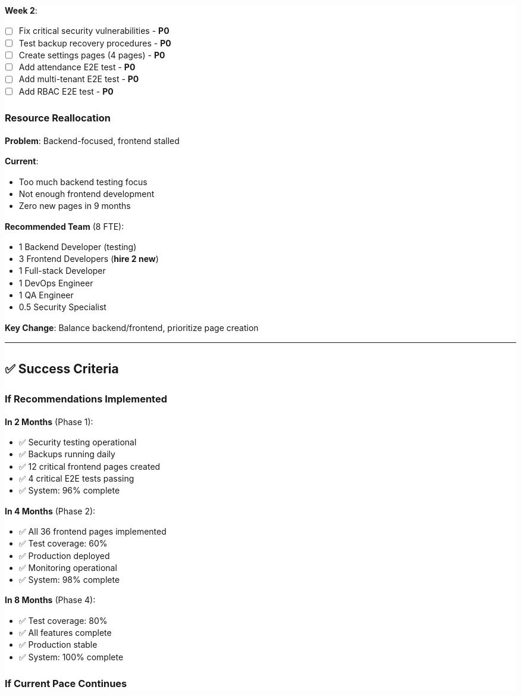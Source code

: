 **Week 2**:
- [ ] Fix critical security vulnerabilities - **P0**
- [ ] Test backup recovery procedures - **P0**
- [ ] Create settings pages (4 pages) - **P0**
- [ ] Add attendance E2E test - **P0**
- [ ] Add multi-tenant E2E test - **P0**
- [ ] Add RBAC E2E test - **P0**

### Resource Reallocation

**Problem**: Backend-focused, frontend stalled

**Current**:
- Too much backend testing focus
- Not enough frontend development
- Zero new pages in 9 months

**Recommended Team** (8 FTE):
- 1 Backend Developer (testing)
- 3 Frontend Developers (**hire 2 new**)
- 1 Full-stack Developer
- 1 DevOps Engineer
- 1 QA Engineer
- 0.5 Security Specialist

**Key Change**: Balance backend/frontend, prioritize page creation

---

## ✅ Success Criteria

### If Recommendations Implemented

**In 2 Months** (Phase 1):
- ✅ Security testing operational
- ✅ Backups running daily
- ✅ 12 critical frontend pages created
- ✅ 4 critical E2E tests passing
- ✅ System: 96% complete

**In 4 Months** (Phase 2):
- ✅ All 36 frontend pages implemented
- ✅ Test coverage: 60%
- ✅ Production deployed
- ✅ Monitoring operational
- ✅ System: 98% complete

**In 8 Months** (Phase 4):
- ✅ Test coverage: 80%
- ✅ All features complete
- ✅ Production stable
- ✅ System: 100% complete

### If Current Pace Continues
